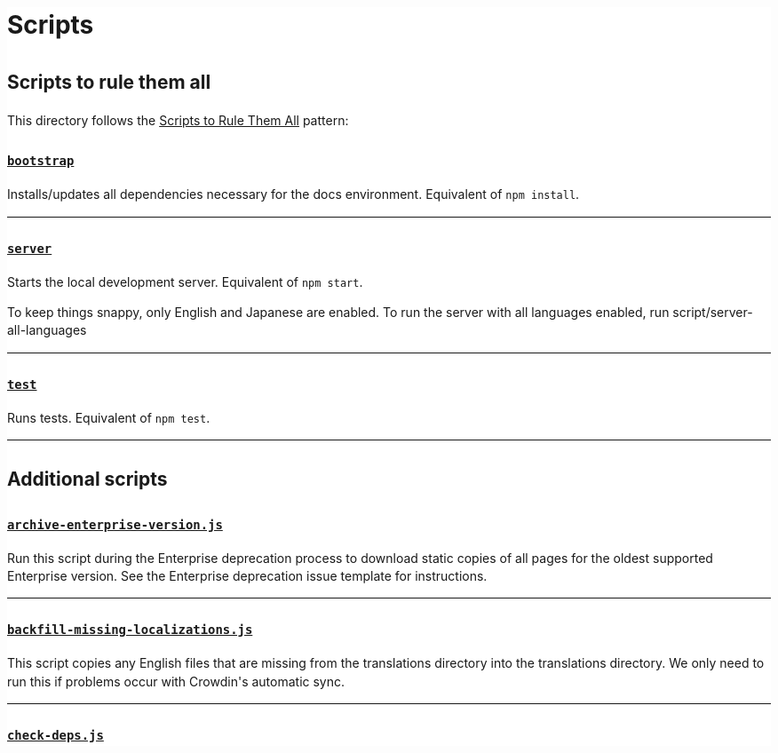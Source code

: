 # Scripts

## Scripts to rule them all

This directory follows the [Scripts to Rule Them All](https://githubengineering.com/scripts-to-rule-them-all/) pattern:

### [`bootstrap`](bootstrap)

Installs/updates all dependencies necessary for the docs environment. Equivalent of `npm install`.

---


### [`server`](server)

Starts the local development server. Equivalent of `npm start`.

To keep things snappy, only English and Japanese are enabled. To run the server with all languages enabled, run script/server-all-languages

---


### [`test`](test)

Runs tests. Equivalent of `npm test`.

---



## Additional scripts

### [`archive-enterprise-version.js`](archive-enterprise-version.js)

Run this script during the Enterprise deprecation process to download static copies of all pages for the oldest supported Enterprise version. See the Enterprise deprecation issue template for instructions.

---


### [`backfill-missing-localizations.js`](backfill-missing-localizations.js)

This script copies any English files that are missing from the translations directory into the translations directory. We only need to run this if problems occur with Crowdin's automatic sync.

---


### [`check-deps.js`](check-deps.js)
